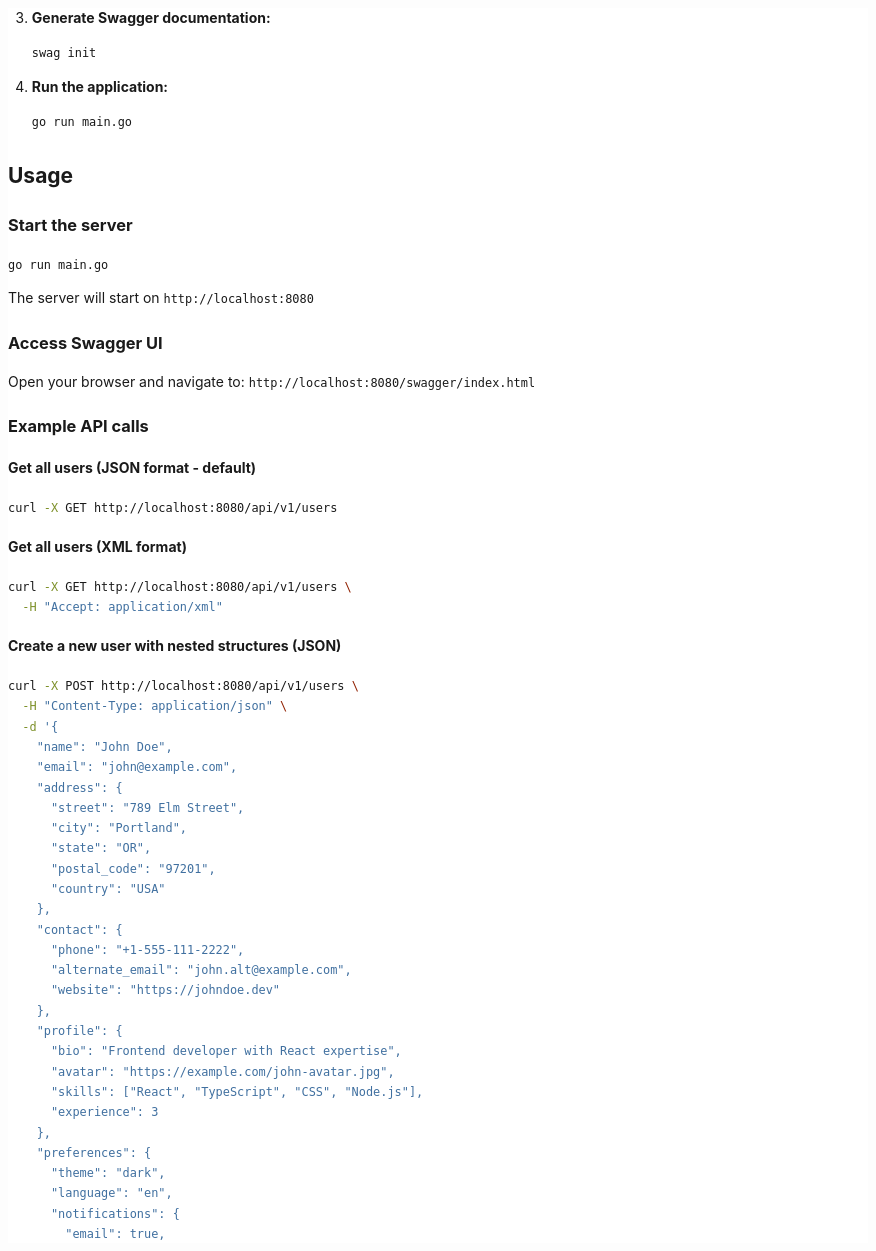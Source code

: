 3. **Generate Swagger documentation:**
   ```bash
   swag init
   ```

4. **Run the application:**
   ```bash
   go run main.go
   ```

## Usage

### Start the server
```bash
go run main.go
```

The server will start on `http://localhost:8080`

### Access Swagger UI
Open your browser and navigate to: `http://localhost:8080/swagger/index.html`

### Example API calls

#### Get all users (JSON format - default)
```bash
curl -X GET http://localhost:8080/api/v1/users
```

#### Get all users (XML format)
```bash
curl -X GET http://localhost:8080/api/v1/users \
  -H "Accept: application/xml"
```

#### Create a new user with nested structures (JSON)
```bash
curl -X POST http://localhost:8080/api/v1/users \
  -H "Content-Type: application/json" \
  -d '{
    "name": "John Doe",
    "email": "john@example.com",
    "address": {
      "street": "789 Elm Street",
      "city": "Portland",
      "state": "OR",
      "postal_code": "97201",
      "country": "USA"
    },
    "contact": {
      "phone": "+1-555-111-2222",
      "alternate_email": "john.alt@example.com",
      "website": "https://johndoe.dev"
    },
    "profile": {
      "bio": "Frontend developer with React expertise",
      "avatar": "https://example.com/john-avatar.jpg",
      "skills": ["React", "TypeScript", "CSS", "Node.js"],
      "experience": 3
    },
    "preferences": {
      "theme": "dark",
      "language": "en",
      "notifications": {
        "email": true,
```